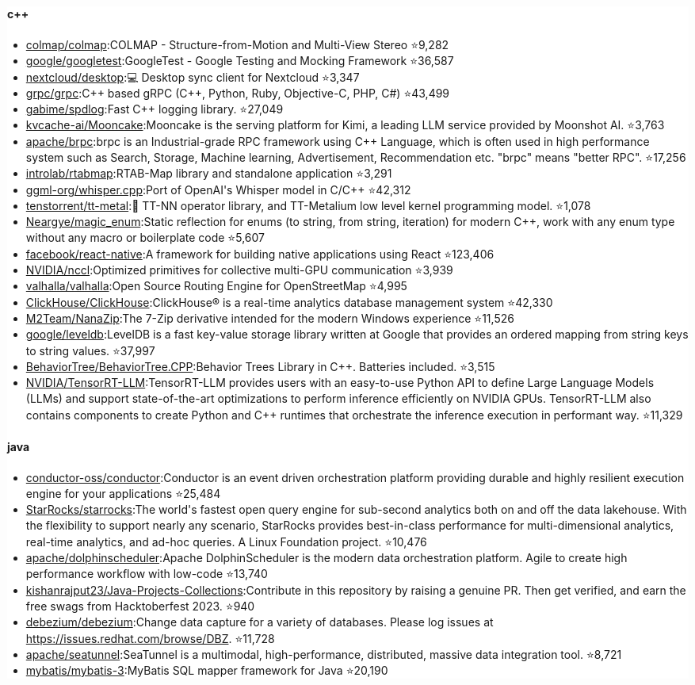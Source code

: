 #### c++
* [colmap/colmap](https://github.com/colmap/colmap):COLMAP - Structure-from-Motion and Multi-View Stereo ⭐9,282
* [google/googletest](https://github.com/google/googletest):GoogleTest - Google Testing and Mocking Framework ⭐36,587
* [nextcloud/desktop](https://github.com/nextcloud/desktop):💻 Desktop sync client for Nextcloud ⭐3,347
* [grpc/grpc](https://github.com/grpc/grpc):C++ based gRPC (C++, Python, Ruby, Objective-C, PHP, C#) ⭐43,499
* [gabime/spdlog](https://github.com/gabime/spdlog):Fast C++ logging library. ⭐27,049
* [kvcache-ai/Mooncake](https://github.com/kvcache-ai/Mooncake):Mooncake is the serving platform for Kimi, a leading LLM service provided by Moonshot AI. ⭐3,763
* [apache/brpc](https://github.com/apache/brpc):brpc is an Industrial-grade RPC framework using C++ Language, which is often used in high performance system such as Search, Storage, Machine learning, Advertisement, Recommendation etc. "brpc" means "better RPC". ⭐17,256
* [introlab/rtabmap](https://github.com/introlab/rtabmap):RTAB-Map library and standalone application ⭐3,291
* [ggml-org/whisper.cpp](https://github.com/ggml-org/whisper.cpp):Port of OpenAI's Whisper model in C/C++ ⭐42,312
* [tenstorrent/tt-metal](https://github.com/tenstorrent/tt-metal):🤘 TT-NN operator library, and TT-Metalium low level kernel programming model. ⭐1,078
* [Neargye/magic_enum](https://github.com/Neargye/magic_enum):Static reflection for enums (to string, from string, iteration) for modern C++, work with any enum type without any macro or boilerplate code ⭐5,607
* [facebook/react-native](https://github.com/facebook/react-native):A framework for building native applications using React ⭐123,406
* [NVIDIA/nccl](https://github.com/NVIDIA/nccl):Optimized primitives for collective multi-GPU communication ⭐3,939
* [valhalla/valhalla](https://github.com/valhalla/valhalla):Open Source Routing Engine for OpenStreetMap ⭐4,995
* [ClickHouse/ClickHouse](https://github.com/ClickHouse/ClickHouse):ClickHouse® is a real-time analytics database management system ⭐42,330
* [M2Team/NanaZip](https://github.com/M2Team/NanaZip):The 7-Zip derivative intended for the modern Windows experience ⭐11,526
* [google/leveldb](https://github.com/google/leveldb):LevelDB is a fast key-value storage library written at Google that provides an ordered mapping from string keys to string values. ⭐37,997
* [BehaviorTree/BehaviorTree.CPP](https://github.com/BehaviorTree/BehaviorTree.CPP):Behavior Trees Library in C++. Batteries included. ⭐3,515
* [NVIDIA/TensorRT-LLM](https://github.com/NVIDIA/TensorRT-LLM):TensorRT-LLM provides users with an easy-to-use Python API to define Large Language Models (LLMs) and support state-of-the-art optimizations to perform inference efficiently on NVIDIA GPUs. TensorRT-LLM also contains components to create Python and C++ runtimes that orchestrate the inference execution in performant way. ⭐11,329

#### java
* [conductor-oss/conductor](https://github.com/conductor-oss/conductor):Conductor is an event driven orchestration platform providing durable and highly resilient execution engine for your applications ⭐25,484
* [StarRocks/starrocks](https://github.com/StarRocks/starrocks):The world's fastest open query engine for sub-second analytics both on and off the data lakehouse. With the flexibility to support nearly any scenario, StarRocks provides best-in-class performance for multi-dimensional analytics, real-time analytics, and ad-hoc queries. A Linux Foundation project. ⭐10,476
* [apache/dolphinscheduler](https://github.com/apache/dolphinscheduler):Apache DolphinScheduler is the modern data orchestration platform. Agile to create high performance workflow with low-code ⭐13,740
* [kishanrajput23/Java-Projects-Collections](https://github.com/kishanrajput23/Java-Projects-Collections):Contribute in this repository by raising a genuine PR. Then get verified, and earn the free swags from Hacktoberfest 2023. ⭐940
* [debezium/debezium](https://github.com/debezium/debezium):Change data capture for a variety of databases. Please log issues at https://issues.redhat.com/browse/DBZ. ⭐11,728
* [apache/seatunnel](https://github.com/apache/seatunnel):SeaTunnel is a multimodal, high-performance, distributed, massive data integration tool. ⭐8,721
* [mybatis/mybatis-3](https://github.com/mybatis/mybatis-3):MyBatis SQL mapper framework for Java ⭐20,190